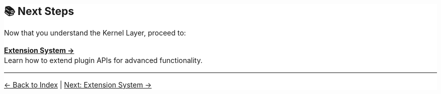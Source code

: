 
## 📚 Next Steps

Now that you understand the Kernel Layer, proceed to:

**[Extension System →](./05-extension-system.md)**  
Learn how to extend plugin APIs for advanced functionality.

---

[← Back to Index](./README.md) | [Next: Extension System →](./05-extension-system.md)
